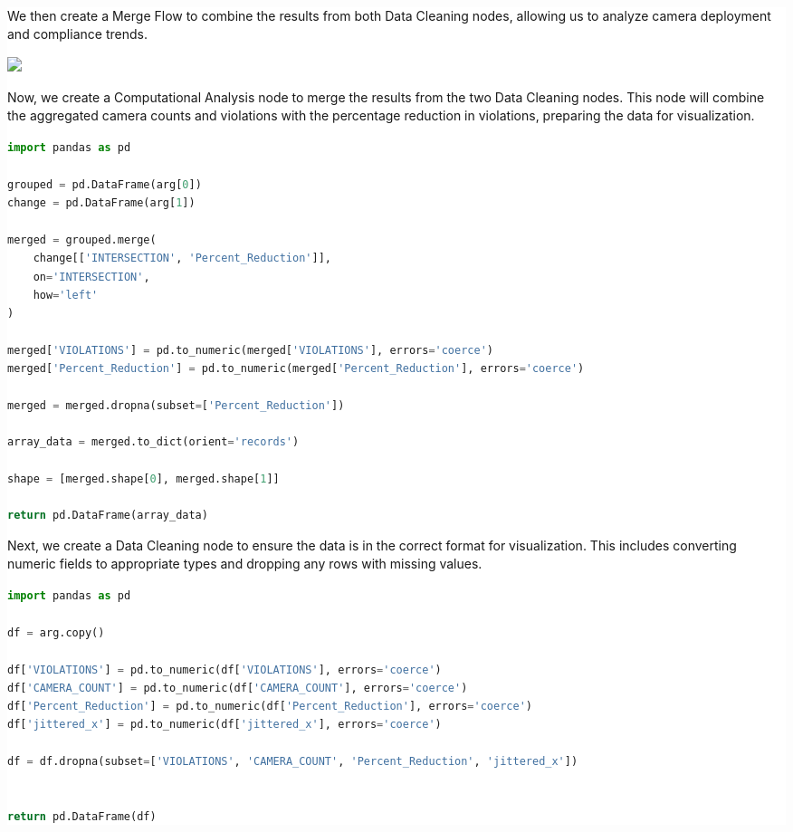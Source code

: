 ```python
```

We then create a Merge Flow to combine the results from both Data Cleaning nodes, allowing us to analyze camera deployment and compliance trends.

![](images/8-13.png)

Now, we create a Computational Analysis node to merge the results from the two Data Cleaning nodes. This node will combine the aggregated camera counts and violations with the percentage reduction in violations, preparing the data for visualization.

```python
import pandas as pd

grouped = pd.DataFrame(arg[0])
change = pd.DataFrame(arg[1])

merged = grouped.merge(
    change[['INTERSECTION', 'Percent_Reduction']],
    on='INTERSECTION',
    how='left'
)

merged['VIOLATIONS'] = pd.to_numeric(merged['VIOLATIONS'], errors='coerce')
merged['Percent_Reduction'] = pd.to_numeric(merged['Percent_Reduction'], errors='coerce')

merged = merged.dropna(subset=['Percent_Reduction'])

array_data = merged.to_dict(orient='records')

shape = [merged.shape[0], merged.shape[1]]

return pd.DataFrame(array_data)
```

Next, we create a Data Cleaning node to ensure the data is in the correct format for visualization. This includes converting numeric fields to appropriate types and dropping any rows with missing values.

```python
import pandas as pd

df = arg.copy()

df['VIOLATIONS'] = pd.to_numeric(df['VIOLATIONS'], errors='coerce')
df['CAMERA_COUNT'] = pd.to_numeric(df['CAMERA_COUNT'], errors='coerce')
df['Percent_Reduction'] = pd.to_numeric(df['Percent_Reduction'], errors='coerce')
df['jittered_x'] = pd.to_numeric(df['jittered_x'], errors='coerce')

df = df.dropna(subset=['VIOLATIONS', 'CAMERA_COUNT', 'Percent_Reduction', 'jittered_x'])


return pd.DataFrame(df)
```
